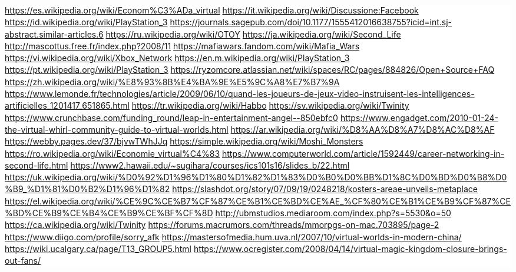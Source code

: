 <a href="https://es.wikipedia.org/wiki/Econom%C3%ADa_virtual">https://es.wikipedia.org/wiki/Econom%C3%ADa_virtual</a>
<a href="https://it.wikipedia.org/wiki/Discussione:Facebook">https://it.wikipedia.org/wiki/Discussione:Facebook</a>
<a href="https://id.wikipedia.org/wiki/PlayStation_3">https://id.wikipedia.org/wiki/PlayStation_3</a>
<a href="https://journals.sagepub.com/doi/10.1177/1555412016638755?icid=int.sj-abstract.similar-articles.6">https://journals.sagepub.com/doi/10.1177/1555412016638755?icid=int.sj-abstract.similar-articles.6</a>
<a href="https://ru.wikipedia.org/wiki/OTOY">https://ru.wikipedia.org/wiki/OTOY</a>
<a href="https://ja.wikipedia.org/wiki/Second_Life">https://ja.wikipedia.org/wiki/Second_Life</a>
<a href="http://mascottus.free.fr/index.php?2008/11">http://mascottus.free.fr/index.php?2008/11</a>
<a href="https://mafiawars.fandom.com/wiki/Mafia_Wars">https://mafiawars.fandom.com/wiki/Mafia_Wars</a>
<a href="https://vi.wikipedia.org/wiki/Xbox_Network">https://vi.wikipedia.org/wiki/Xbox_Network</a>
<a href="https://en.m.wikipedia.org/wiki/PlayStation_3">https://en.m.wikipedia.org/wiki/PlayStation_3</a>
<a href="https://pt.wikipedia.org/wiki/PlayStation_3">https://pt.wikipedia.org/wiki/PlayStation_3</a>
<a href="https://ryzomcore.atlassian.net/wiki/spaces/RC/pages/884826/Open+Source+FAQ">https://ryzomcore.atlassian.net/wiki/spaces/RC/pages/884826/Open+Source+FAQ</a>
<a href="https://zh.wikipedia.org/wiki/%E8%93%8B%E4%BA%9E%E5%9C%A8%E7%B7%9A">https://zh.wikipedia.org/wiki/%E8%93%8B%E4%BA%9E%E5%9C%A8%E7%B7%9A</a>
<a href="https://www.lemonde.fr/technologies/article/2009/06/10/quand-les-joueurs-de-jeux-video-instruisent-les-intelligences-artificielles_1201417_651865.html">https://www.lemonde.fr/technologies/article/2009/06/10/quand-les-joueurs-de-jeux-video-instruisent-les-intelligences-artificielles_1201417_651865.html</a>
<a href="https://tr.wikipedia.org/wiki/Habbo">https://tr.wikipedia.org/wiki/Habbo</a>
<a href="https://sv.wikipedia.org/wiki/Twinity">https://sv.wikipedia.org/wiki/Twinity</a>
<a href="https://www.crunchbase.com/funding_round/leap-in-entertainment-angel--850ebfc0">https://www.crunchbase.com/funding_round/leap-in-entertainment-angel--850ebfc0</a>
<a href="https://www.engadget.com/2010-01-24-the-virtual-whirl-community-guide-to-virtual-worlds.html">https://www.engadget.com/2010-01-24-the-virtual-whirl-community-guide-to-virtual-worlds.html</a>
<a href="https://ar.wikipedia.org/wiki/%D8%AA%D8%A7%D8%AC%D8%AF">https://ar.wikipedia.org/wiki/%D8%AA%D8%A7%D8%AC%D8%AF</a>
<a href="https://webby.pages.dev/37/bjvwTWhJJq">https://webby.pages.dev/37/bjvwTWhJJq</a>
<a href="https://simple.wikipedia.org/wiki/Moshi_Monsters">https://simple.wikipedia.org/wiki/Moshi_Monsters</a>
<a href="https://ro.wikipedia.org/wiki/Economie_virtual%C4%83">https://ro.wikipedia.org/wiki/Economie_virtual%C4%83</a>
<a href="https://www.computerworld.com/article/1592449/career-networking-in-second-life.html">https://www.computerworld.com/article/1592449/career-networking-in-second-life.html</a>
<a href="https://www2.hawaii.edu/~sugihara/courses/ics101s16/slides_b/22.html">https://www2.hawaii.edu/~sugihara/courses/ics101s16/slides_b/22.html</a>
<a href="https://uk.wikipedia.org/wiki/%D0%92%D1%96%D1%80%D1%82%D1%83%D0%B0%D0%BB%D1%8C%D0%BD%D0%B8%D0%B9_%D1%81%D0%B2%D1%96%D1%82">https://uk.wikipedia.org/wiki/%D0%92%D1%96%D1%80%D1%82%D1%83%D0%B0%D0%BB%D1%8C%D0%BD%D0%B8%D0%B9_%D1%81%D0%B2%D1%96%D1%82</a>
<a href="https://slashdot.org/story/07/09/19/0248218/kosters-areae-unveils-metaplace">https://slashdot.org/story/07/09/19/0248218/kosters-areae-unveils-metaplace</a>
<a href="https://el.wikipedia.org/wiki/%CE%9C%CE%B7%CF%87%CE%B1%CE%BD%CE%AE_%CF%80%CE%B1%CE%B9%CF%87%CE%BD%CE%B9%CE%B4%CE%B9%CE%BF%CF%8D">https://el.wikipedia.org/wiki/%CE%9C%CE%B7%CF%87%CE%B1%CE%BD%CE%AE_%CF%80%CE%B1%CE%B9%CF%87%CE%BD%CE%B9%CE%B4%CE%B9%CE%BF%CF%8D</a>
<a href="http://ubmstudios.mediaroom.com/index.php?s=5530&o=50">http://ubmstudios.mediaroom.com/index.php?s=5530&o=50</a>
<a href="https://ca.wikipedia.org/wiki/Twinity">https://ca.wikipedia.org/wiki/Twinity</a>
<a href="https://forums.macrumors.com/threads/mmorpgs-on-mac.703895/page-2">https://forums.macrumors.com/threads/mmorpgs-on-mac.703895/page-2</a>
<a href="https://www.diigo.com/profile/sorry_afk">https://www.diigo.com/profile/sorry_afk</a>
<a href="https://mastersofmedia.hum.uva.nl/2007/10/virtual-worlds-in-modern-china/">https://mastersofmedia.hum.uva.nl/2007/10/virtual-worlds-in-modern-china/</a>
<a href="https://wiki.ucalgary.ca/page/T13_GROUP5.html">https://wiki.ucalgary.ca/page/T13_GROUP5.html</a>
<a href="https://www.ocregister.com/2008/04/14/virtual-magic-kingdom-closure-brings-out-fans/">https://www.ocregister.com/2008/04/14/virtual-magic-kingdom-closure-brings-out-fans/</a>